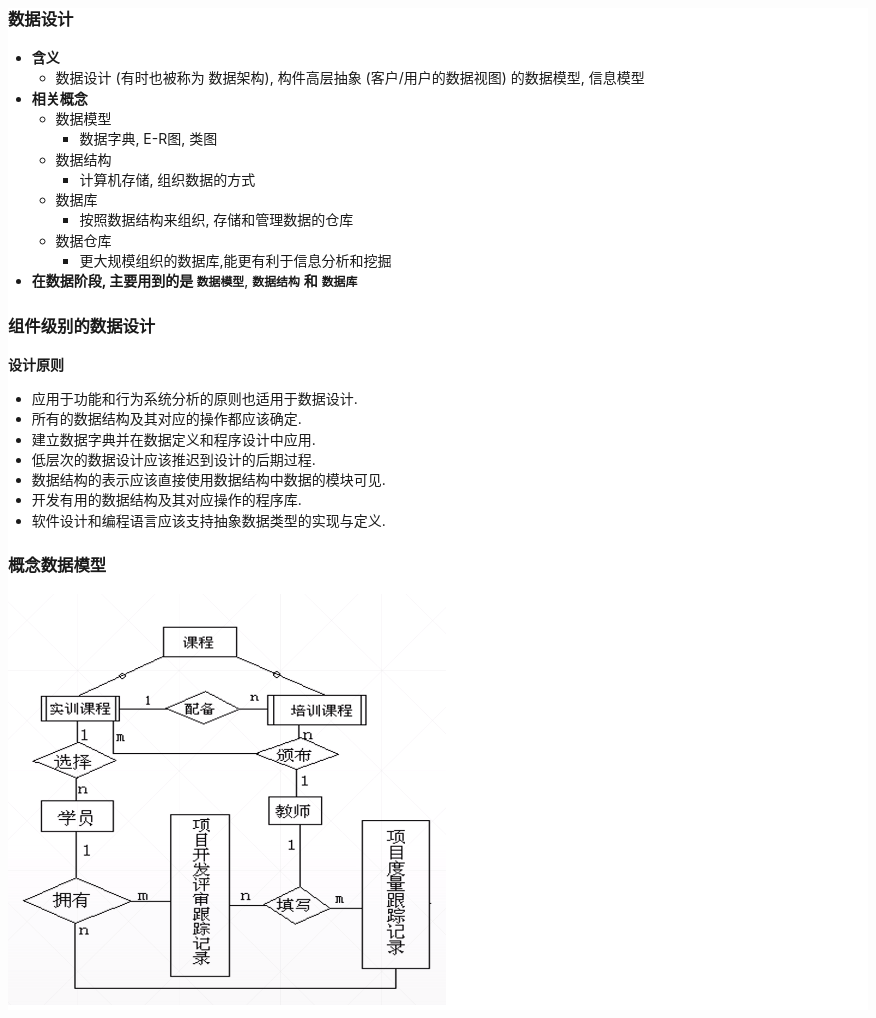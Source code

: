 ### 数据设计

* **含义**
  * 数据设计  \(有时也被称为 数据架构\), 构件高层抽象 \(客户/用户的数据视图\) 的数据模型, 信息模型
* **相关概念**
  * 数据模型
    * 数据字典, E-R图, 类图
  * 数据结构
    * 计算机存储, 组织数据的方式
  * 数据库
    * 按照数据结构来组织,  存储和管理数据的仓库
  * 数据仓库
    * 更大规模组织的数据库,能更有利于信息分析和挖掘
* **在数据阶段, 主要用到的是 `数据模型`**, **`数据结构`** **和** **`数据库`**

### 组件级别的数据设计

**设计原则**

* 应用于功能和行为系统分析的原则也适用于数据设计.
* 所有的数据结构及其对应的操作都应该确定.
* 建立数据字典并在数据定义和程序设计中应用.
* 低层次的数据设计应该推迟到设计的后期过程.
* 数据结构的表示应该直接使用数据结构中数据的模块可见.
* 开发有用的数据结构及其对应操作的程序库.
* 软件设计和编程语言应该支持抽象数据类型的实现与定义.

### 概念数据模型

![&#x6982;&#x5FF5;&#x6570;&#x636E;&#x6A21;&#x578B;, &#x5BF9;&#x5B9E;&#x4F53;&#x548C;&#x5B9E;&#x4F53;&#x4E4B;&#x95F4;&#x7684;&#x5173;&#x7CFB;&#x8FDB;&#x884C;&#x4E86;&#x8BF4;&#x660E;](.gitbook/assets/image%20%28147%29.png)
